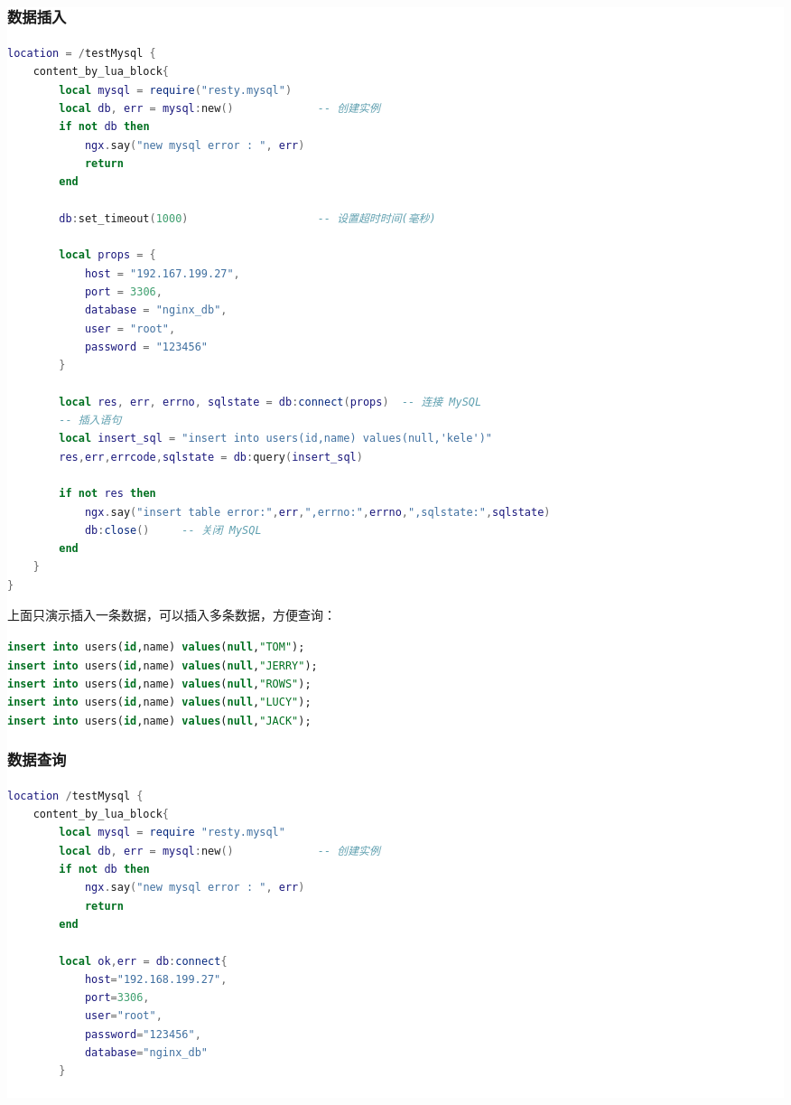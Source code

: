 ### 数据插入

```lua {22,23}
location = /testMysql {
    content_by_lua_block{
        local mysql = require("resty.mysql")
        local db, err = mysql:new()  			-- 创建实例  
        if not db then  
            ngx.say("new mysql error : ", err)  
            return  
        end  

        db:set_timeout(1000)  					-- 设置超时时间(毫秒)  

        local props = {  
            host = "192.167.199.27",  
            port = 3306,
            database = "nginx_db", 
            user = "root",
            password = "123456"  
        }  

        local res, err, errno, sqlstate = db:connect(props)  -- 连接 MySQL
        -- 插入语句
        local insert_sql = "insert into users(id,name) values(null,'kele')"
        res,err,errcode,sqlstate = db:query(insert_sql)

        if not res then
            ngx.say("insert table error:",err,",errno:",errno,",sqlstate:",sqlstate)
            db:close()     -- 关闭 MySQL
        end
    }
}
```

上面只演示插入一条数据，可以插入多条数据，方便查询：

```sql
insert into users(id,name) values(null,"TOM");
insert into users(id,name) values(null,"JERRY");
insert into users(id,name) values(null,"ROWS");
insert into users(id,name) values(null,"LUCY");
insert into users(id,name) values(null,"JACK");
```

### 数据查询

```lua {20-25}
location /testMysql {
    content_by_lua_block{
        local mysql = require "resty.mysql"
        local db, err = mysql:new()  			-- 创建实例  
        if not db then  
            ngx.say("new mysql error : ", err)  
            return  
        end  
        
        local ok,err = db:connect{
            host="192.168.199.27",
            port=3306,
            user="root",
            password="123456",
            database="nginx_db"
        }
        
```
